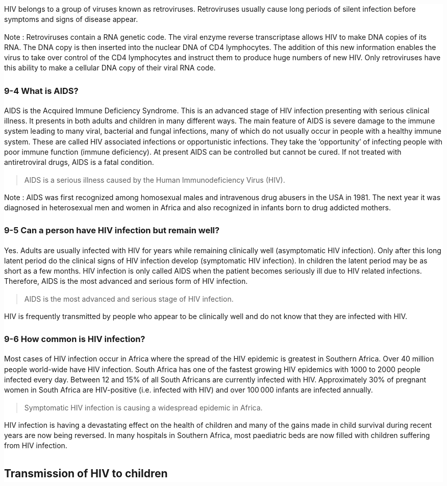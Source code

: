 HIV belongs to a group of viruses known as retroviruses. Retroviruses usually cause long periods of silent infection before symptoms and signs of disease appear.

Note
:	Retroviruses contain a RNA genetic code. The viral enzyme reverse transcriptase allows HIV to make DNA copies of its RNA. The DNA copy is then inserted into the nuclear DNA of CD4 lymphocytes. The addition of this new information enables the virus to take over control of the CD4 lymphocytes and instruct them to produce huge numbers of new HIV. Only retroviruses have this ability to make a cellular DNA copy of their viral RNA code.

### 9-4 What is AIDS?

AIDS is the Acquired Immune Deficiency Syndrome. This is an advanced stage of HIV infection presenting with serious clinical illness. It presents in both adults and children in many different ways. The main feature of AIDS is severe damage to the immune system leading to many viral, bacterial and fungal infections, many of which do not usually occur in people with a healthy immune system. These are called HIV associated infections or opportunistic infections. They take the ‘opportunity’ of infecting people with poor immune function (immune deficiency). At present AIDS can be controlled but cannot be cured. If not treated with antiretroviral drugs, AIDS is a fatal condition.

> AIDS is a serious illness caused by the Human Immunodeficiency Virus (HIV).

Note
:	AIDS was first recognized among homosexual males and intravenous drug abusers in the USA in 1981. The next year it was diagnosed in heterosexual men and women in Africa and also recognized in infants born to drug addicted mothers.

### 9-5 Can a person have HIV infection but remain well?

Yes. Adults are usually infected with HIV for years while remaining clinically well (asymptomatic HIV infection). Only after this long latent period do the clinical signs of HIV infection develop (symptomatic HIV infection). In children the latent period may be as short as a few months. HIV infection is only called AIDS when the patient becomes seriously ill due to HIV related infections. Therefore, AIDS is the most advanced and serious form of HIV infection.

> AIDS is the most advanced and serious stage of HIV infection.

HIV is frequently transmitted by people who appear to be clinically well and do not know that they are infected with HIV.

### 9-6 How common is HIV infection?

Most cases of HIV infection occur in Africa where the spread of the HIV epidemic is greatest in Southern Africa. Over 40 million people world-wide have HIV infection. South Africa has one of the fastest growing HIV epidemics with 1000 to 2000 people infected every day. Between 12 and 15% of all South Africans are currently infected with HIV. Approximately 30% of pregnant women in South Africa are HIV-positive (i.e. infected with HIV) and over 100 000 infants are infected annually.

> Symptomatic HIV infection is causing a widespread epidemic in Africa.

HIV infection is having a devastating effect on the health of children and many of the gains made in child survival during recent years are now being reversed. In many hospitals in Southern Africa, most paediatric beds are now filled with children suffering from HIV infection.

## Transmission of HIV to children
